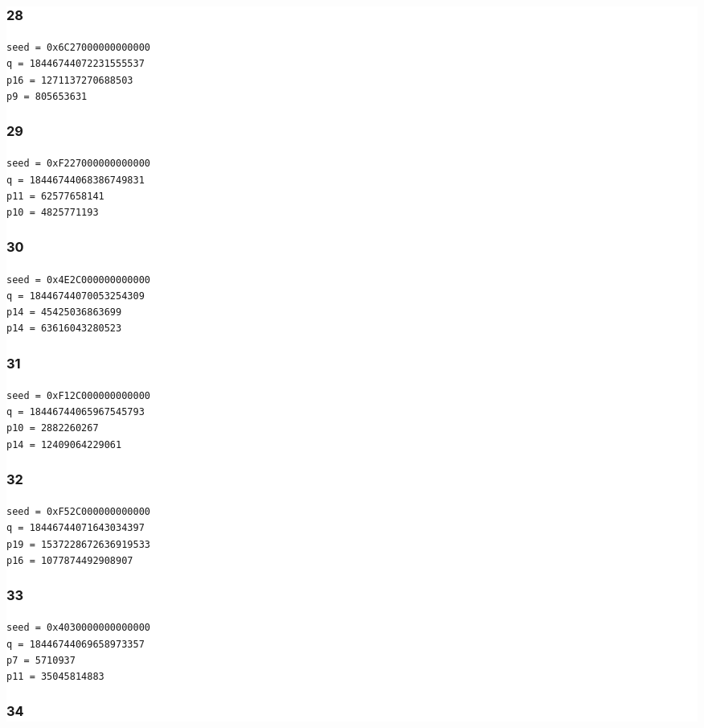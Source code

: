 ### 28

```
seed = 0x6C27000000000000
q = 18446744072231555537
p16 = 1271137270688503
p9 = 805653631
```

### 29

```
seed = 0xF227000000000000
q = 18446744068386749831
p11 = 62577658141
p10 = 4825771193
```

### 30

```
seed = 0x4E2C000000000000
q = 18446744070053254309
p14 = 45425036863699
p14 = 63616043280523
```

### 31

```
seed = 0xF12C000000000000
q = 18446744065967545793
p10 = 2882260267
p14 = 12409064229061
```

### 32

```
seed = 0xF52C000000000000
q = 18446744071643034397
p19 = 1537228672636919533
p16 = 1077874492908907
```

### 33

```
seed = 0x4030000000000000
q = 18446744069658973357
p7 = 5710937
p11 = 35045814883
```

### 34
